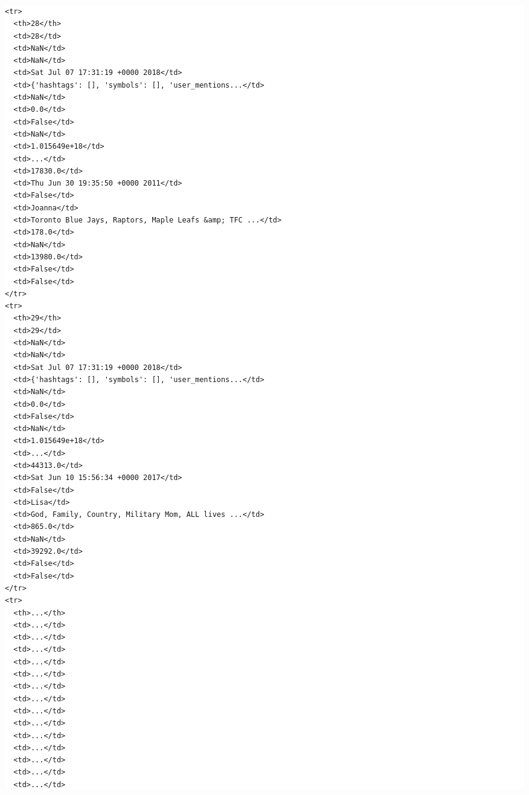     <tr>
      <th>28</th>
      <td>28</td>
      <td>NaN</td>
      <td>NaN</td>
      <td>Sat Jul 07 17:31:19 +0000 2018</td>
      <td>{'hashtags': [], 'symbols': [], 'user_mentions...</td>
      <td>NaN</td>
      <td>0.0</td>
      <td>False</td>
      <td>NaN</td>
      <td>1.015649e+18</td>
      <td>...</td>
      <td>17830.0</td>
      <td>Thu Jun 30 19:35:50 +0000 2011</td>
      <td>False</td>
      <td>Joanna</td>
      <td>Toronto Blue Jays, Raptors, Maple Leafs &amp; TFC ...</td>
      <td>178.0</td>
      <td>NaN</td>
      <td>13980.0</td>
      <td>False</td>
      <td>False</td>
    </tr>
    <tr>
      <th>29</th>
      <td>29</td>
      <td>NaN</td>
      <td>NaN</td>
      <td>Sat Jul 07 17:31:19 +0000 2018</td>
      <td>{'hashtags': [], 'symbols': [], 'user_mentions...</td>
      <td>NaN</td>
      <td>0.0</td>
      <td>False</td>
      <td>NaN</td>
      <td>1.015649e+18</td>
      <td>...</td>
      <td>44313.0</td>
      <td>Sat Jun 10 15:56:34 +0000 2017</td>
      <td>False</td>
      <td>Lisa</td>
      <td>God, Family, Country, Military Mom, ALL lives ...</td>
      <td>865.0</td>
      <td>NaN</td>
      <td>39292.0</td>
      <td>False</td>
      <td>False</td>
    </tr>
    <tr>
      <th>...</th>
      <td>...</td>
      <td>...</td>
      <td>...</td>
      <td>...</td>
      <td>...</td>
      <td>...</td>
      <td>...</td>
      <td>...</td>
      <td>...</td>
      <td>...</td>
      <td>...</td>
      <td>...</td>
      <td>...</td>
      <td>...</td>